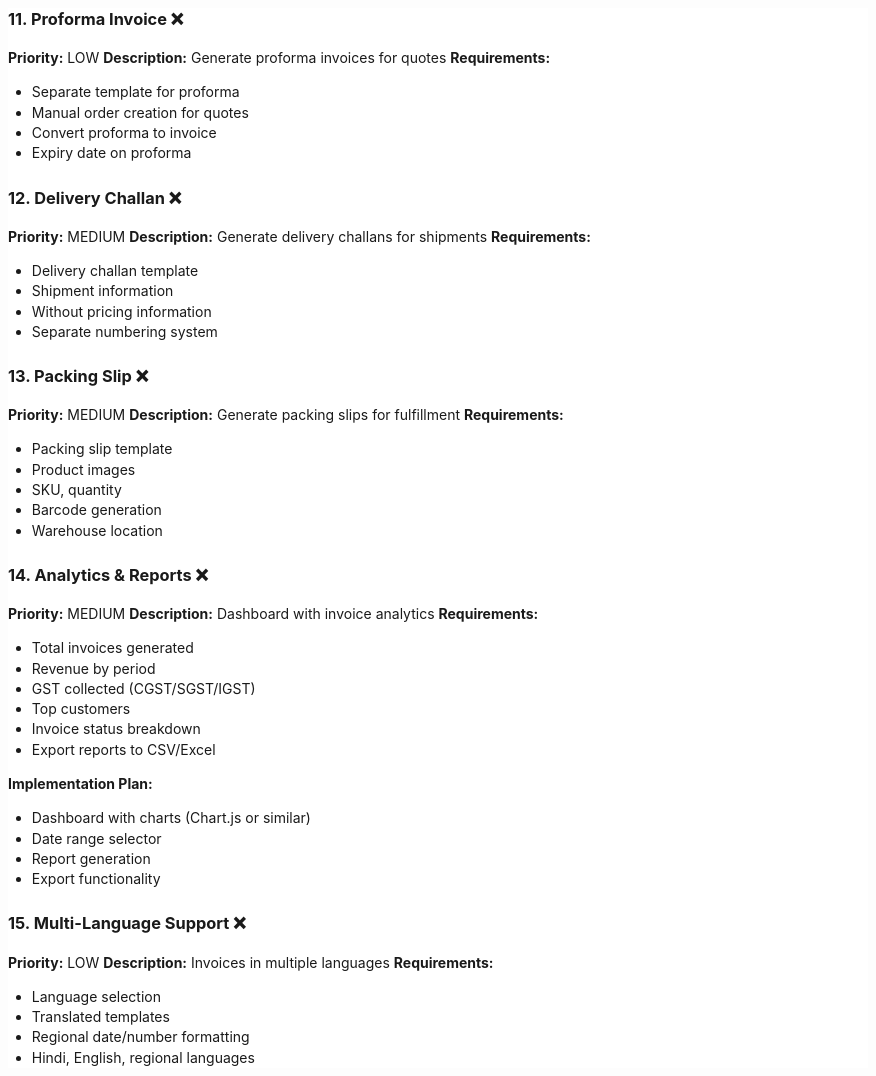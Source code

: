 ### 11. **Proforma Invoice** ❌
**Priority:** LOW
**Description:** Generate proforma invoices for quotes
**Requirements:**
- Separate template for proforma
- Manual order creation for quotes
- Convert proforma to invoice
- Expiry date on proforma

### 12. **Delivery Challan** ❌
**Priority:** MEDIUM
**Description:** Generate delivery challans for shipments
**Requirements:**
- Delivery challan template
- Shipment information
- Without pricing information
- Separate numbering system

### 13. **Packing Slip** ❌
**Priority:** MEDIUM
**Description:** Generate packing slips for fulfillment
**Requirements:**
- Packing slip template
- Product images
- SKU, quantity
- Barcode generation
- Warehouse location

### 14. **Analytics & Reports** ❌
**Priority:** MEDIUM
**Description:** Dashboard with invoice analytics
**Requirements:**
- Total invoices generated
- Revenue by period
- GST collected (CGST/SGST/IGST)
- Top customers
- Invoice status breakdown
- Export reports to CSV/Excel

**Implementation Plan:**
- Dashboard with charts (Chart.js or similar)
- Date range selector
- Report generation
- Export functionality

### 15. **Multi-Language Support** ❌
**Priority:** LOW
**Description:** Invoices in multiple languages
**Requirements:**
- Language selection
- Translated templates
- Regional date/number formatting
- Hindi, English, regional languages
